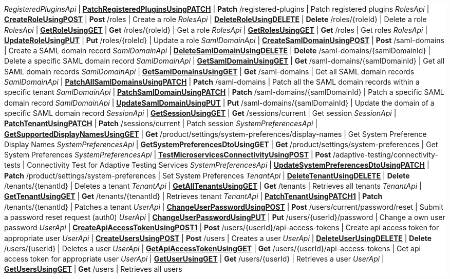 *RegisteredPluginsApi* | [**PatchRegisteredPluginsUsingPATCH**](docs/RegisteredPluginsApi.md#patchregisteredpluginsusingpatch) | **Patch** /registered-plugins | Patch registered plugins
*RolesApi* | [**CreateRoleUsingPOST**](docs/RolesApi.md#createroleusingpost) | **Post** /roles | Create a role
*RolesApi* | [**DeleteRoleUsingDELETE**](docs/RolesApi.md#deleteroleusingdelete) | **Delete** /roles/{roleId} | Delete a role
*RolesApi* | [**GetRoleUsingGET**](docs/RolesApi.md#getroleusingget) | **Get** /roles/{roleId} | Get a role
*RolesApi* | [**GetRolesUsingGET**](docs/RolesApi.md#getrolesusingget) | **Get** /roles | Get roles
*RolesApi* | [**UpdateRoleUsingPUT**](docs/RolesApi.md#updateroleusingput) | **Put** /roles/{roleId} | Update a role
*SamlDomainApi* | [**CreateSamlDomainUsingPOST**](docs/SamlDomainApi.md#createsamldomainusingpost) | **Post** /saml-domains | Create a SAML domain record
*SamlDomainApi* | [**DeleteSamlDomainUsingDELETE**](docs/SamlDomainApi.md#deletesamldomainusingdelete) | **Delete** /saml-domains/{samlDomainId} | Delete a specific SAML domain record
*SamlDomainApi* | [**GetSamlDomainUsingGET**](docs/SamlDomainApi.md#getsamldomainusingget) | **Get** /saml-domains/{samlDomainId} | Get all SAML domain records
*SamlDomainApi* | [**GetSamlDomainsUsingGET**](docs/SamlDomainApi.md#getsamldomainsusingget) | **Get** /saml-domains | Get all SAML domain records
*SamlDomainApi* | [**PatchAllSamlDomainsUsingPATCH**](docs/SamlDomainApi.md#patchallsamldomainsusingpatch) | **Patch** /saml-domains | Patch all the SAML domain records within a specific tenant
*SamlDomainApi* | [**PatchSamlDomainUsingPATCH**](docs/SamlDomainApi.md#patchsamldomainusingpatch) | **Patch** /saml-domains/{samlDomainId} | Patch a specific SAML domain record
*SamlDomainApi* | [**UpdateSamlDomainUsingPUT**](docs/SamlDomainApi.md#updatesamldomainusingput) | **Put** /saml-domains/{samlDomainId} | Update the domain of a specific SAML domain record
*SessionApi* | [**GetSessionUsingGET**](docs/SessionApi.md#getsessionusingget) | **Get** /sessions/current | Get session
*SessionApi* | [**PatchTenantUsingPATCH**](docs/SessionApi.md#patchtenantusingpatch) | **Patch** /sessions/current | Patch session
*SystemPreferencesApi* | [**GetSupportedDisplayNamesUsingGET**](docs/SystemPreferencesApi.md#getsupporteddisplaynamesusingget) | **Get** /product/settings/system-preferences/display-names | Get System Preference Display Names
*SystemPreferencesApi* | [**GetSystemPreferencesDtoUsingGET**](docs/SystemPreferencesApi.md#getsystempreferencesdtousingget) | **Get** /product/settings/system-preferences | Get System Preferences
*SystemPreferencesApi* | [**TestMicroservicesConnectivityUsingPOST**](docs/SystemPreferencesApi.md#testmicroservicesconnectivityusingpost) | **Post** /adaptive-testing/connectivity-tests | Connectivity Test for Adaptive Testing Services
*SystemPreferencesApi* | [**UpdateSystemPreferencesDtoUsingPATCH**](docs/SystemPreferencesApi.md#updatesystempreferencesdtousingpatch) | **Patch** /product/settings/system-preferences | Set System Preferences
*TenantApi* | [**DeleteTenantUsingDELETE**](docs/TenantApi.md#deletetenantusingdelete) | **Delete** /tenants/{tenantId} | Deletes a tenant
*TenantApi* | [**GetAllTenantsUsingGET**](docs/TenantApi.md#getalltenantsusingget) | **Get** /tenants | Retrieves all tenants
*TenantApi* | [**GetTenantUsingGET**](docs/TenantApi.md#gettenantusingget) | **Get** /tenants/{tenantId} | Retrieves tenant
*TenantApi* | [**PatchTenantUsingPATCH1**](docs/TenantApi.md#patchtenantusingpatch1) | **Patch** /tenants/{tenantId} | Patches a tenant
*UserApi* | [**ChangeUserPasswordUsingPOST**](docs/UserApi.md#changeuserpasswordusingpost) | **Post** /users/current/password/reset | Submit a password reset request (auth0)
*UserApi* | [**ChangeUserPasswordUsingPUT**](docs/UserApi.md#changeuserpasswordusingput) | **Put** /users/{userId}/password | Change a own user password
*UserApi* | [**CreateApiAccessTokenUsingPOST1**](docs/UserApi.md#createapiaccesstokenusingpost1) | **Post** /users/{userId}/api-access-tokens | Create api access token for appropriate user
*UserApi* | [**CreateUsersUsingPOST**](docs/UserApi.md#createusersusingpost) | **Post** /users | Creates a user
*UserApi* | [**DeleteUserUsingDELETE**](docs/UserApi.md#deleteuserusingdelete) | **Delete** /users/{userId} | Deletes a user
*UserApi* | [**GetApiAccessTokenUsingGET**](docs/UserApi.md#getapiaccesstokenusingget) | **Get** /users/{userId}/api-access-tokens | Get api access token for appropriate user
*UserApi* | [**GetUserUsingGET**](docs/UserApi.md#getuserusingget) | **Get** /users/{userId} | Retrieves a user
*UserApi* | [**GetUsersUsingGET**](docs/UserApi.md#getusersusingget) | **Get** /users | Retrieves all users
